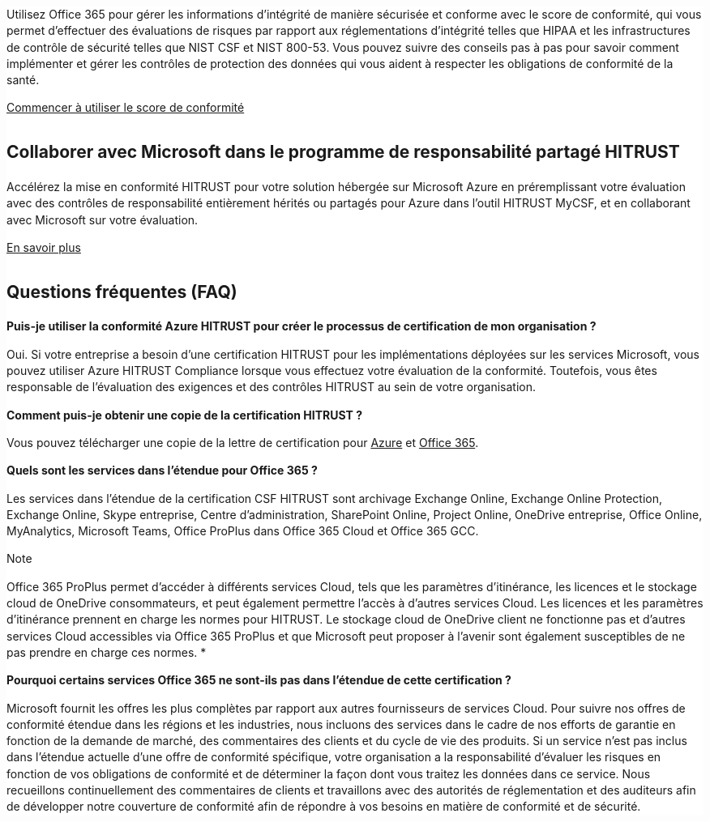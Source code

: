 Utilisez Office 365 pour gérer les informations d’intégrité de manière sécurisée et conforme avec le score de conformité, qui vous permet d’effectuer des évaluations de risques par rapport aux réglementations d’intégrité telles que HIPAA et les infrastructures de contrôle de sécurité telles que NIST CSF et NIST 800-53. Vous pouvez suivre des conseils pas à pas pour savoir comment implémenter et gérer les contrôles de protection des données qui vous aident à respecter les obligations de conformité de la santé.

[Commencer à utiliser le score de conformité](compliance-score.md)

## <a name="collaborate-with-microsoft-in-the-hitrust-shared-responsibility-program"></a>Collaborer avec Microsoft dans le programme de responsabilité partagé HITRUST

Accélérez la mise en conformité HITRUST pour votre solution hébergée sur Microsoft Azure en préremplissant votre évaluation avec des contrôles de responsabilité entièrement hérités ou partagés pour Azure dans l’outil HITRUST MyCSF, et en collaborant avec Microsoft sur votre évaluation.

[En savoir plus](https://go.microsoft.com/fwlink/p/?linkid=2100268)

## <a name="frequently-asked-questions"></a>Questions fréquentes (FAQ)

**Puis-je utiliser la conformité Azure HITRUST pour créer le processus de certification de mon organisation ?**

Oui. Si votre entreprise a besoin d’une certification HITRUST pour les implémentations déployées sur les services Microsoft, vous pouvez utiliser Azure HITRUST Compliance lorsque vous effectuez votre évaluation de la conformité. Toutefois, vous êtes responsable de l’évaluation des exigences et des contrôles HITRUST au sein de votre organisation.

**Comment puis-je obtenir une copie de la certification HITRUST ?**

Vous pouvez télécharger une copie de la lettre de certification pour [Azure](https://aka.ms/AzureHiTrustLetterofCertification) et [Office 365](https://aka.ms/O365HITRUSTcertification).

**Quels sont les services dans l’étendue pour Office 365 ?**

Les services dans l’étendue de la certification CSF HITRUST sont archivage Exchange Online, Exchange Online Protection, Exchange Online, Skype entreprise, Centre d’administration, SharePoint Online, Project Online, OneDrive entreprise, Office Online, MyAnalytics, Microsoft Teams, Office ProPlus dans Office 365 Cloud et Office 365 GCC.

> [!NOTE]
> Office 365 ProPlus permet d’accéder à différents services Cloud, tels que les paramètres d’itinérance, les licences et le stockage cloud de OneDrive consommateurs, et peut également permettre l’accès à d’autres services Cloud. Les licences et les paramètres d’itinérance prennent en charge les normes pour HITRUST. Le stockage cloud de OneDrive client ne fonctionne pas et d’autres services Cloud accessibles via Office 365 ProPlus et que Microsoft peut proposer à l’avenir sont également susceptibles de ne pas prendre en charge ces normes. *

**Pourquoi certains services Office 365 ne sont-ils pas dans l’étendue de cette certification ?**

Microsoft fournit les offres les plus complètes par rapport aux autres fournisseurs de services Cloud. Pour suivre nos offres de conformité étendue dans les régions et les industries, nous incluons des services dans le cadre de nos efforts de garantie en fonction de la demande de marché, des commentaires des clients et du cycle de vie des produits. Si un service n’est pas inclus dans l’étendue actuelle d’une offre de conformité spécifique, votre organisation a la responsabilité d’évaluer les risques en fonction de vos obligations de conformité et de déterminer la façon dont vous traitez les données dans ce service. Nous recueillons continuellement des commentaires de clients et travaillons avec des autorités de réglementation et des auditeurs afin de développer notre couverture de conformité afin de répondre à vos besoins en matière de conformité et de sécurité.
